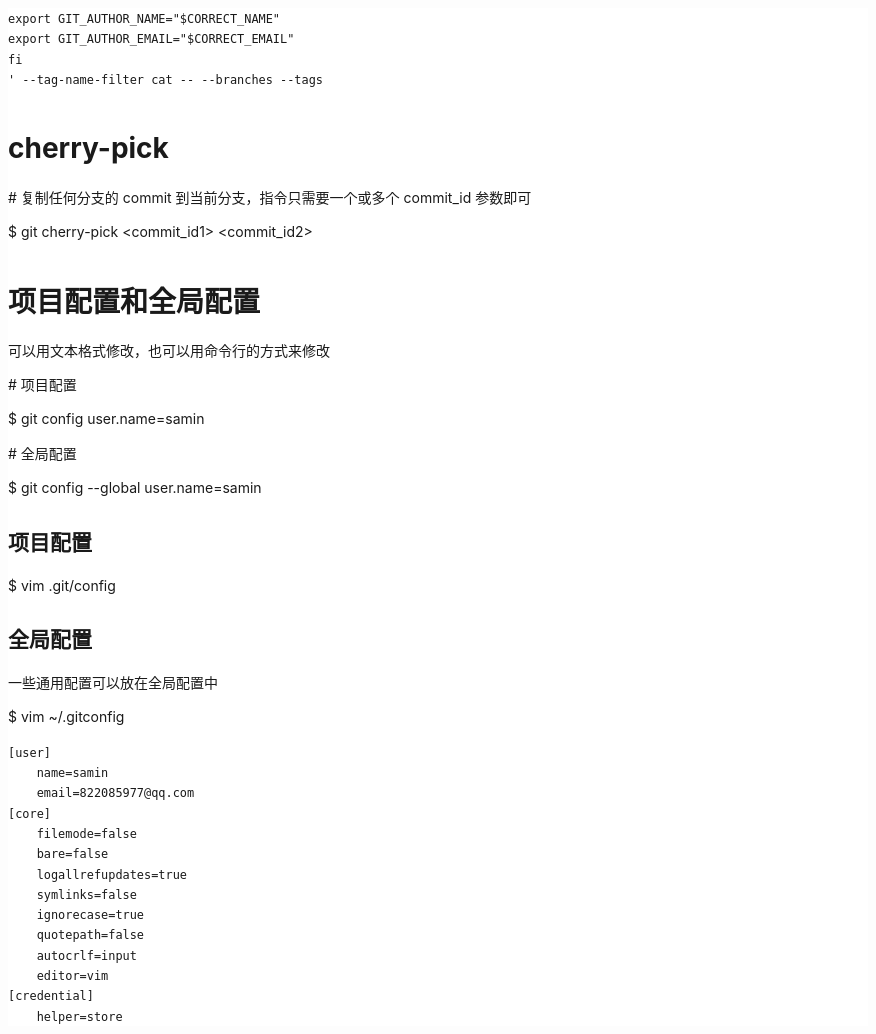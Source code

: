```shell
export GIT_AUTHOR_NAME="$CORRECT_NAME"
export GIT_AUTHOR_EMAIL="$CORRECT_EMAIL"
fi
' --tag-name-filter cat -- --branches --tags
```

# cherry-pick

\# 复制任何分支的 commit 到当前分支，指令只需要一个或多个 commit_id 参数即可

$ git cherry-pick <commit_id1> <commit_id2>

# 项目配置和全局配置

可以用文本格式修改，也可以用命令行的方式来修改

\# 项目配置

$ git config user.name=samin

\# 全局配置

$ git config --global user.name=samin

## 项目配置

$ vim .git/config

## 全局配置

一些通用配置可以放在全局配置中

$ vim ~/.gitconfig

```
[user]
    name=samin
    email=822085977@qq.com
[core]
    filemode=false
    bare=false
    logallrefupdates=true
    symlinks=false
    ignorecase=true
    quotepath=false
    autocrlf=input
    editor=vim
[credential]
    helper=store
```